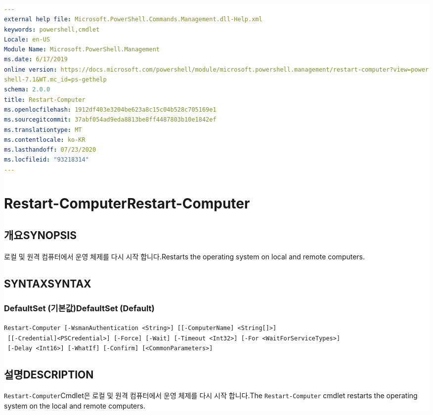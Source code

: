 ```yaml
---
external help file: Microsoft.PowerShell.Commands.Management.dll-Help.xml
keywords: powershell,cmdlet
Locale: en-US
Module Name: Microsoft.PowerShell.Management
ms.date: 6/17/2019
online version: https://docs.microsoft.com/powershell/module/microsoft.powershell.management/restart-computer?view=powershell-7.1&WT.mc_id=ps-gethelp
schema: 2.0.0
title: Restart-Computer
ms.openlocfilehash: 1912df403e3204be623a8c15c04b528c705169e1
ms.sourcegitcommit: 37abf054ad9eda8813be8ff4487803b10e1842ef
ms.translationtype: MT
ms.contentlocale: ko-KR
ms.lasthandoff: 07/23/2020
ms.locfileid: "93218314"
---
```

# <span data-ttu-id="bd6d9-103">Restart-Computer</span><span class="sxs-lookup"><span data-stu-id="bd6d9-103">Restart-Computer</span></span>

## <span data-ttu-id="bd6d9-104">개요</span><span class="sxs-lookup"><span data-stu-id="bd6d9-104">SYNOPSIS</span></span>
<span data-ttu-id="bd6d9-105">로컬 및 원격 컴퓨터에서 운영 체제를 다시 시작 합니다.</span><span class="sxs-lookup"><span data-stu-id="bd6d9-105">Restarts the operating system on local and remote computers.</span></span>

## <span data-ttu-id="bd6d9-106">SYNTAX</span><span class="sxs-lookup"><span data-stu-id="bd6d9-106">SYNTAX</span></span>

### <span data-ttu-id="bd6d9-107">DefaultSet (기본값)</span><span class="sxs-lookup"><span data-stu-id="bd6d9-107">DefaultSet (Default)</span></span>

```
Restart-Computer [-WsmanAuthentication <String>] [[-ComputerName] <String[]>]
 [[-Credential]<PSCredential>] [-Force] [-Wait] [-Timeout <Int32>] [-For <WaitForServiceTypes>]
 [-Delay <Int16>] [-WhatIf] [-Confirm] [<CommonParameters>]
```

## <span data-ttu-id="bd6d9-108">설명</span><span class="sxs-lookup"><span data-stu-id="bd6d9-108">DESCRIPTION</span></span>

<span data-ttu-id="bd6d9-109">`Restart-Computer`Cmdlet은 로컬 및 원격 컴퓨터에서 운영 체제를 다시 시작 합니다.</span><span class="sxs-lookup"><span data-stu-id="bd6d9-109">The `Restart-Computer` cmdlet restarts the operating system on the local and remote computers.</span></span>
